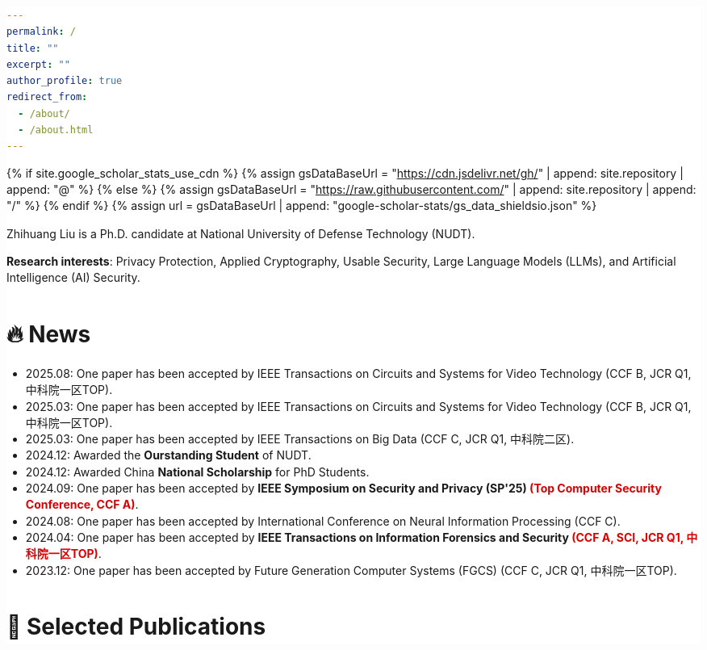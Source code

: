 ```yaml
---
permalink: /
title: ""
excerpt: ""
author_profile: true
redirect_from: 
  - /about/
  - /about.html
---
```


{% if site.google_scholar_stats_use_cdn %}
{% assign gsDataBaseUrl = "https://cdn.jsdelivr.net/gh/" | append: site.repository | append: "@" %}
{% else %}
{% assign gsDataBaseUrl = "https://raw.githubusercontent.com/" | append: site.repository | append: "/" %}
{% endif %}
{% assign url = gsDataBaseUrl | append: "google-scholar-stats/gs_data_shieldsio.json" %}

<span class='anchor' id='about-me'></span>

Zhihuang Liu is a Ph.D. candidate at National University of Defense Technology (NUDT).


**Research interests**: Privacy Protection, Applied Cryptography, Usable Security, Large Language Models (LLMs), and Artificial Intelligence (AI) Security.



# 🔥 News
- 2025.08: One paper has been accepted by IEEE Transactions on Circuits and Systems for Video Technology (CCF B, JCR Q1, 中科院一区TOP).
- 2025.03: One paper has been accepted by IEEE Transactions on Circuits and Systems for Video Technology (CCF B, JCR Q1, 中科院一区TOP).
- 2025.03: One paper has been accepted by IEEE Transactions on Big Data (CCF C, JCR Q1, 中科院二区).
- 2024.12: Awarded the **Ourstanding Student** of NUDT.
- 2024.12: Awarded China **National Scholarship** for PhD Students.
- 2024.09: One paper has been accepted by **IEEE Symposium on Security and Privacy (SP'25) <font color="#dd0000">(Top Computer Security Conference, CCF A)</font>**. 
- 2024.08: One paper has been accepted by International Conference on Neural Information Processing (CCF C).
- 2024.04: One paper has been accepted by **IEEE Transactions on Information Forensics and Security <font color="#dd0000">(CCF A, SCI, JCR Q1, 中科院一区TOP)</font>**. 
- 2023.12: One paper has been accepted by Future Generation Computer Systems (FGCS) (CCF C, JCR Q1, 中科院一区TOP).

# 📝 Selected Publications
